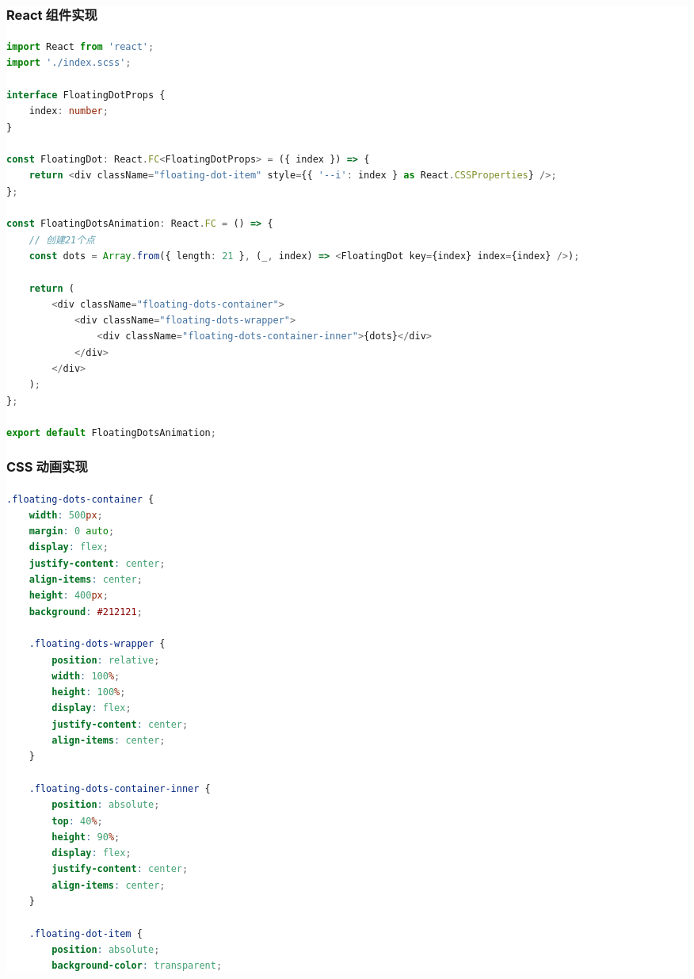 ### React 组件实现

```typescript
import React from 'react';
import './index.scss';

interface FloatingDotProps {
	index: number;
}

const FloatingDot: React.FC<FloatingDotProps> = ({ index }) => {
	return <div className="floating-dot-item" style={{ '--i': index } as React.CSSProperties} />;
};

const FloatingDotsAnimation: React.FC = () => {
	// 创建21个点
	const dots = Array.from({ length: 21 }, (_, index) => <FloatingDot key={index} index={index} />);

	return (
		<div className="floating-dots-container">
			<div className="floating-dots-wrapper">
				<div className="floating-dots-container-inner">{dots}</div>
			</div>
		</div>
	);
};

export default FloatingDotsAnimation;
```

### CSS 动画实现

```scss
.floating-dots-container {
	width: 500px;
	margin: 0 auto;
	display: flex;
	justify-content: center;
	align-items: center;
	height: 400px;
	background: #212121;

	.floating-dots-wrapper {
		position: relative;
		width: 100%;
		height: 100%;
		display: flex;
		justify-content: center;
		align-items: center;
	}

	.floating-dots-container-inner {
		position: absolute;
		top: 40%;
		height: 90%;
		display: flex;
		justify-content: center;
		align-items: center;
	}

	.floating-dot-item {
		position: absolute;
		background-color: transparent;
```
